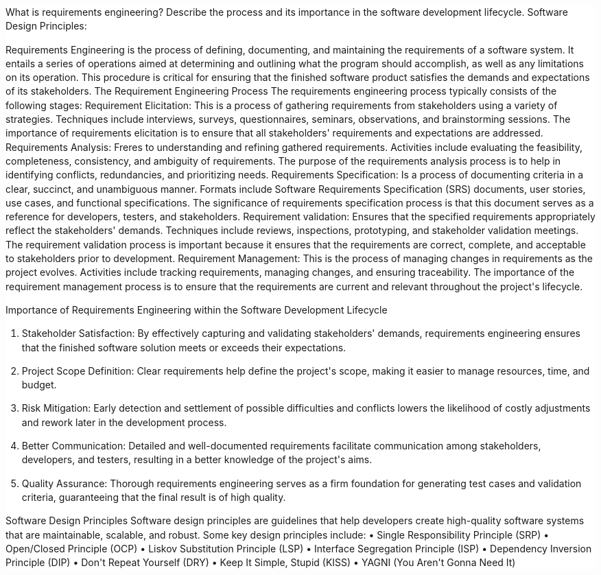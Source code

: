 
What is requirements engineering? Describe the process and its importance in the software development lifecycle.
Software Design Principles:

Requirements Engineering is the process of defining, documenting, and maintaining the requirements of a software system. It entails a series of operations aimed at determining and outlining what the program should accomplish, as well as any limitations on its operation. This procedure is critical for ensuring that the finished software product satisfies the demands and expectations of its stakeholders.
The Requirement Engineering Process
The requirements engineering process typically consists of the following stages:
Requirement Elicitation:
This is a process of gathering requirements from stakeholders using a variety of strategies. Techniques include interviews, surveys, questionnaires, seminars, observations, and brainstorming sessions. The importance of requirements elicitation is to ensure that all stakeholders' requirements and expectations are addressed.
Requirements Analysis:
Freres to understanding and refining gathered requirements. Activities include evaluating the feasibility, completeness, consistency, and ambiguity of requirements. The purpose of the requirements analysis process is to help in identifying conflicts, redundancies, and prioritizing needs.
Requirements Specification:
Is a process of documenting criteria in a clear, succinct, and unambiguous manner. Formats include Software Requirements Specification (SRS) documents, user stories, use cases, and functional specifications. The significance of requirements specification process is that this document serves as a reference for developers, testers, and stakeholders.
Requirement validation:
Ensures that the specified requirements appropriately reflect the stakeholders' demands. Techniques include reviews, inspections, prototyping, and stakeholder validation meetings. The requirement validation process is important because it ensures that the requirements are correct, complete, and acceptable to stakeholders prior to development.
Requirement Management:
This is the process of managing changes in requirements as the project evolves. Activities include tracking requirements, managing changes, and ensuring traceability. The importance of the requirement management process is to ensure that the requirements are current and relevant throughout the project's lifecycle.

Importance of Requirements Engineering within the Software Development Lifecycle
1.	Stakeholder Satisfaction: By effectively capturing and validating stakeholders' demands, requirements engineering ensures that the finished software solution meets or exceeds their expectations.

2.	Project Scope Definition: Clear requirements help define the project's scope, making it easier to manage resources, time, and budget.

3.	Risk Mitigation: Early detection and settlement of possible difficulties and conflicts lowers the likelihood of costly adjustments and rework later in the development process.

4.	Better Communication: Detailed and well-documented requirements facilitate communication among stakeholders, developers, and testers, resulting in a better knowledge of the project's aims.

5.	Quality Assurance: Thorough requirements engineering serves as a firm foundation for generating test cases and validation criteria, guaranteeing that the final result is of high quality.

Software Design Principles
Software design principles are guidelines that help developers create high-quality software systems that are maintainable, scalable, and robust. Some key design principles include:
•	Single Responsibility Principle (SRP)
•	Open/Closed Principle (OCP)
•	Liskov Substitution Principle (LSP)
•	Interface Segregation Principle (ISP)
•	Dependency Inversion Principle (DIP)
•	Don't Repeat Yourself (DRY)
•	Keep It Simple, Stupid (KISS)
•	YAGNI (You Aren't Gonna Need It)